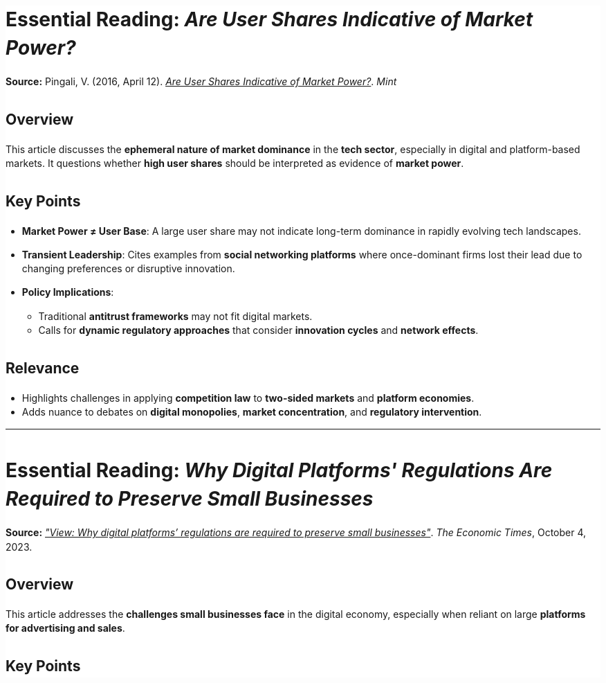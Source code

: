 # Essential Reading: *Are User Shares Indicative of Market Power?*

**Source:**
Pingali, V. (2016, April 12). *[Are User Shares Indicative of Market Power?](https://www.livemint.com/Opinion/nd41DmMEW3yIie8Ov3PxWN/Are-user-shares-indicative-of-market-power.html)*. *Mint*

## Overview

This article discusses the **ephemeral nature of market dominance** in the **tech sector**, especially in digital and platform-based markets. It questions whether **high user shares** should be interpreted as evidence of **market power**.

## Key Points

* **Market Power ≠ User Base**: A large user share may not indicate long-term dominance in rapidly evolving tech landscapes.
* **Transient Leadership**: Cites examples from **social networking platforms** where once-dominant firms lost their lead due to changing preferences or disruptive innovation.
* **Policy Implications**:

  * Traditional **antitrust frameworks** may not fit digital markets.
  * Calls for **dynamic regulatory approaches** that consider **innovation cycles** and **network effects**.

## Relevance

* Highlights challenges in applying **competition law** to **two-sided markets** and **platform economies**.
* Adds nuance to debates on **digital monopolies**, **market concentration**, and **regulatory intervention**.

---

# Essential Reading: *Why Digital Platforms' Regulations Are Required to Preserve Small Businesses*

**Source:**
*["View: Why digital platforms’ regulations are required to preserve small businesses"](https://economictimes.indiatimes.com/opinion/et-commentary/view-why-digital-platforms-regulations-are-required-to-preserve-small-businesses/articleshow/104167647.cms)*. *The Economic Times*, October 4, 2023.

## Overview

This article addresses the **challenges small businesses face** in the digital economy, especially when reliant on large **platforms for advertising and sales**.

## Key Points
